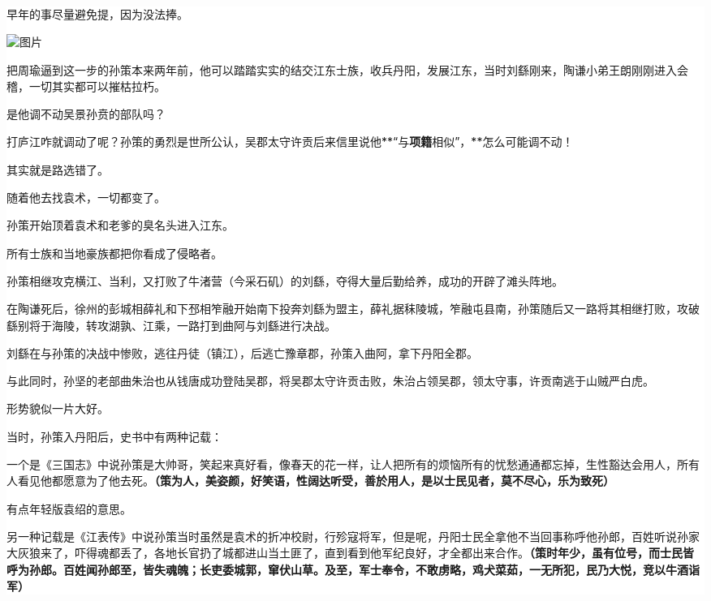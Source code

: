

早年的事尽量避免提，因为没法捧。



![图片](../img/第四十八战：挟天子令诸侯（全）曹操巅峰升级的公元196年.assets/640-20220428092910669.jpeg)



把周瑜逼到这一步的孙策本来两年前，他可以踏踏实实的结交江东士族，收兵丹阳，发展江东，当时刘繇刚来，陶谦小弟王朗刚刚进入会稽，一切其实都可以摧枯拉朽。



是他调不动吴景孙贲的部队吗？



打庐江咋就调动了呢？孙策的勇烈是世所公认，吴郡太守许贡后来信里说他**“与****项籍****相似”，**怎么可能调不动！



其实就是路选错了。



随着他去找袁术，一切都变了。



孙策开始顶着袁术和老爹的臭名头进入江东。



所有士族和当地豪族都把你看成了侵略者。



孙策相继攻克横江、当利，又打败了牛渚营（今采石矶）的刘繇，夺得大量后勤给养，成功的开辟了滩头阵地。



在陶谦死后，徐州的彭城相薛礼和下邳相笮融开始南下投奔刘繇为盟主，薛礼据秣陵城，笮融屯县南，孙策随后又一路将其相继打败，攻破繇别将于海陵，转攻湖孰、江乘，一路打到曲阿与刘繇进行决战。



刘繇在与孙策的决战中惨败，逃往丹徒（镇江），后逃亡豫章郡，孙策入曲阿，拿下丹阳全郡。



与此同时，孙坚的老部曲朱治也从钱唐成功登陆吴郡，将吴郡太守许贡击败，朱治占领吴郡，领太守事，许贡南逃于山贼严白虎。



形势貌似一片大好。



当时，孙策入丹阳后，史书中有两种记载：



一个是《三国志》中说孙策是大帅哥，笑起来真好看，像春天的花一样，让人把所有的烦恼所有的忧愁通通都忘掉，生性豁达会用人，所有人看见他都愿意为了他去死。**（策为人，美姿颜，好笑语，性阔达听受，善於用人，是以士民见者，莫不尽心，乐为致死）**



有点年轻版袁绍的意思。



另一种记载是《江表传》中说孙策当时虽然是袁术的折冲校尉，行殄寇将军，但是呢，丹阳士民全拿他不当回事称呼他孙郎，百姓听说孙家大灰狼来了，吓得魂都丢了，各地长官扔了城都进山当土匪了，直到看到他军纪良好，才全都出来合作。**（策时年少，虽有位号，而士民皆呼为孙郎。百姓闻孙郎至，****皆失魂魄****；长吏委城郭，****窜伏山草****。及至，军士奉令，不敢虏略，鸡犬菜茹，一无所犯，民乃大悦，竞以牛酒诣军）**
